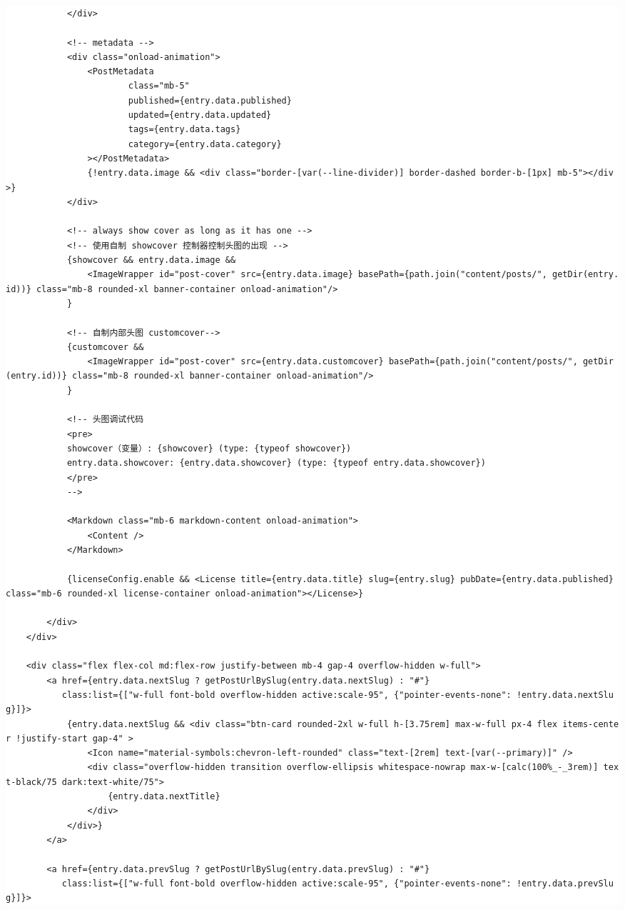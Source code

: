 ```astro title="src/pages/posts/[...slug].astro" {49,52,107,112}
            </div>

            <!-- metadata -->
            <div class="onload-animation">
                <PostMetadata
                        class="mb-5"
                        published={entry.data.published}
                        updated={entry.data.updated}
                        tags={entry.data.tags}
                        category={entry.data.category}
                ></PostMetadata>
                {!entry.data.image && <div class="border-[var(--line-divider)] border-dashed border-b-[1px] mb-5"></div>}
            </div>

            <!-- always show cover as long as it has one -->
            <!-- 使用自制 showcover 控制器控制头图的出现 -->
            {showcover && entry.data.image &&
                <ImageWrapper id="post-cover" src={entry.data.image} basePath={path.join("content/posts/", getDir(entry.id))} class="mb-8 rounded-xl banner-container onload-animation"/>
            }
            
            <!-- 自制内部头图 customcover-->
            {customcover &&
                <ImageWrapper id="post-cover" src={entry.data.customcover} basePath={path.join("content/posts/", getDir(entry.id))} class="mb-8 rounded-xl banner-container onload-animation"/>
            }

            <!-- 头图调试代码
            <pre>
            showcover（变量）: {showcover} (type: {typeof showcover})
            entry.data.showcover: {entry.data.showcover} (type: {typeof entry.data.showcover})
            </pre>
            -->

            <Markdown class="mb-6 markdown-content onload-animation">
                <Content />
            </Markdown>

            {licenseConfig.enable && <License title={entry.data.title} slug={entry.slug} pubDate={entry.data.published} class="mb-6 rounded-xl license-container onload-animation"></License>}

        </div>
    </div>

    <div class="flex flex-col md:flex-row justify-between mb-4 gap-4 overflow-hidden w-full">
        <a href={entry.data.nextSlug ? getPostUrlBySlug(entry.data.nextSlug) : "#"}
           class:list={["w-full font-bold overflow-hidden active:scale-95", {"pointer-events-none": !entry.data.nextSlug}]}>
            {entry.data.nextSlug && <div class="btn-card rounded-2xl w-full h-[3.75rem] max-w-full px-4 flex items-center !justify-start gap-4" >
                <Icon name="material-symbols:chevron-left-rounded" class="text-[2rem] text-[var(--primary)]" />
                <div class="overflow-hidden transition overflow-ellipsis whitespace-nowrap max-w-[calc(100%_-_3rem)] text-black/75 dark:text-white/75">
                    {entry.data.nextTitle}
                </div>
            </div>}
        </a>

        <a href={entry.data.prevSlug ? getPostUrlBySlug(entry.data.prevSlug) : "#"}
           class:list={["w-full font-bold overflow-hidden active:scale-95", {"pointer-events-none": !entry.data.prevSlug}]}>
```